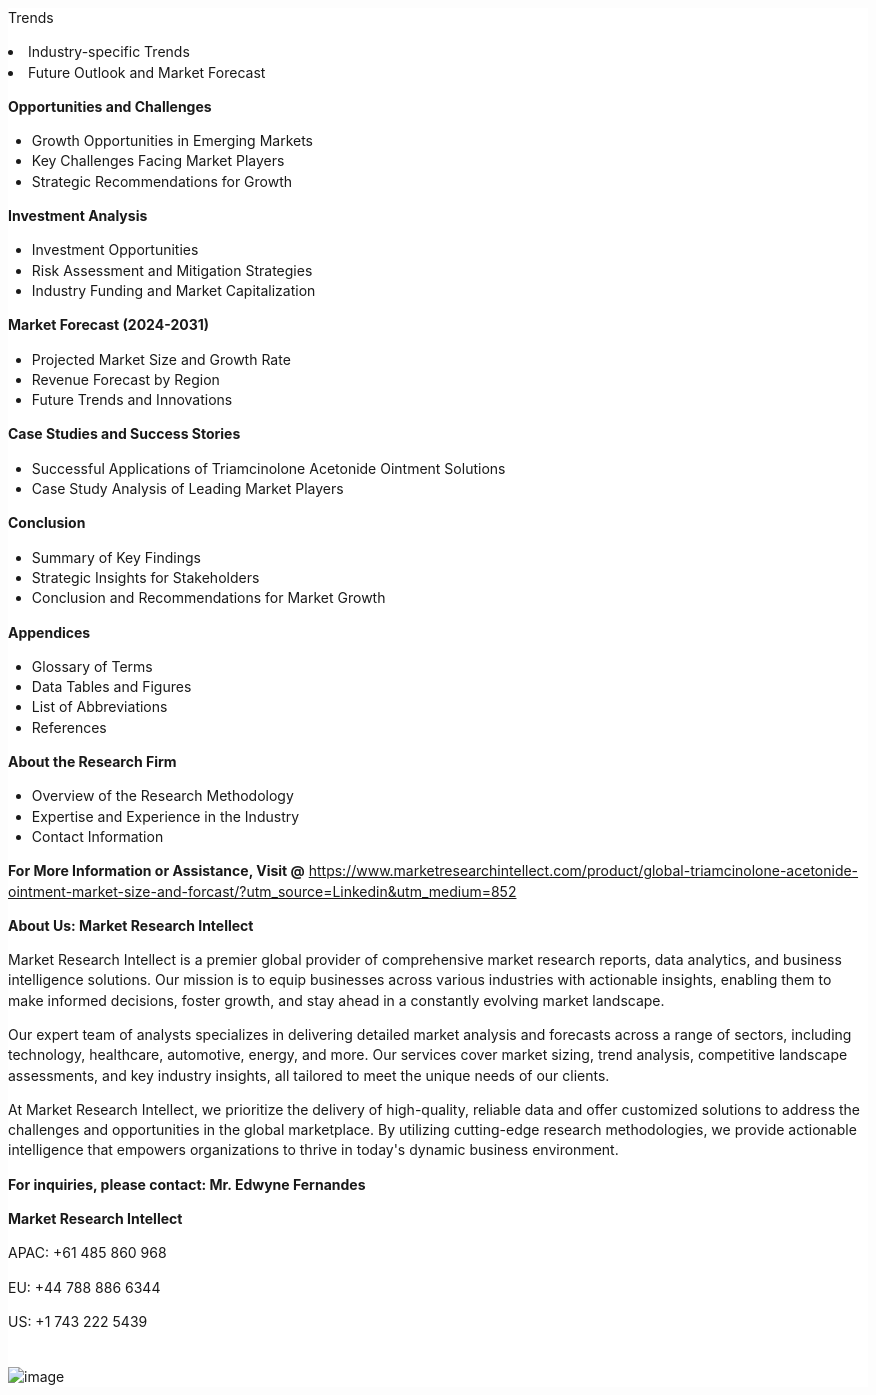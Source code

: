 Trends</li><li>Industry-specific Trends</li><li>Future Outlook and Market Forecast</li></ul><p><strong>Opportunities and Challenges</strong></p><ul><li>Growth Opportunities in Emerging Markets</li><li>Key Challenges Facing Market Players</li><li>Strategic Recommendations for Growth</li></ul><p><strong>Investment Analysis</strong></p><ul><li>Investment Opportunities</li><li>Risk Assessment and Mitigation Strategies</li><li>Industry Funding and Market Capitalization</li></ul><p><strong>Market Forecast (2024-2031)</strong></p><ul><li>Projected Market Size and Growth Rate</li><li>Revenue Forecast by Region</li><li>Future Trends and Innovations</li></ul><p><strong>Case Studies and Success Stories</strong></p><ul><li>Successful Applications of Triamcinolone Acetonide Ointment Solutions</li><li>Case Study Analysis of Leading Market Players</li></ul><p><strong>Conclusion</strong></p><ul><li>Summary of Key Findings</li><li>Strategic Insights for Stakeholders</li><li>Conclusion and Recommendations for Market Growth</li></ul><p><strong>Appendices</strong></p><ul><li>Glossary of Terms</li><li>Data Tables and Figures</li><li>List of Abbreviations</li><li>References</li></ul><p><strong>About the Research Firm</strong></p><ul><li>Overview of the Research Methodology</li><li>Expertise and Experience in the Industry</li><li>Contact Information</li></ul></div><div class="article-main__content" data-test-id="publishing-text-block"><p><span class="font-[700]"><strong>For More Information or Assistance, Visit @</strong>&nbsp;<a href="https://www.marketresearchintellect.com/product/global-triamcinolone-acetonide-ointment-market-size-and-forcast/?utm_source=Linkedin&utm_medium=852">https://www.marketresearchintellect.com/product/global-triamcinolone-acetonide-ointment-market-size-and-forcast/?utm_source=Linkedin&utm_medium=852</a></span></p><p><strong>About Us: Market Research Intellect</strong></p><p>Market Research Intellect is a premier global provider of comprehensive market research reports, data analytics, and business intelligence solutions. Our mission is to equip businesses across various industries with actionable insights, enabling them to make informed decisions, foster growth, and stay ahead in a constantly evolving market landscape.</p><p>Our expert team of analysts specializes in delivering detailed market analysis and forecasts across a range of sectors, including technology, healthcare, automotive, energy, and more. Our services cover market sizing, trend analysis, competitive landscape assessments, and key industry insights, all tailored to meet the unique needs of our clients.</p><p>At Market Research Intellect, we prioritize the delivery of high-quality, reliable data and offer customized solutions to address the challenges and opportunities in the global marketplace. By utilizing cutting-edge research methodologies, we provide actionable intelligence that empowers organizations to thrive in today's dynamic business environment.</p><p><strong>For inquiries, please contact: Mr. Edwyne Fernandes</strong></p><p><strong>Market Research Intellect</strong></p><p>APAC: +61 485 860 968</p><p>EU: +44 788 886 6344</p><p>US: +1 743 222 5439</p></div><div class="article-main__content" data-test-id="publishing-text-block">&nbsp;</div>
![image](https://github.com/user-attachments/assets/528cd776-7eea-4a07-85a8-f65b26c33554)

